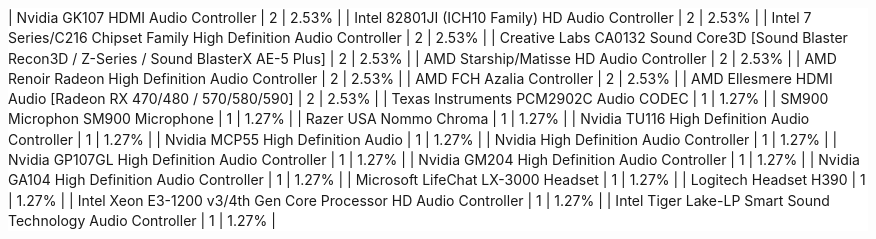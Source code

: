 | Nvidia GK107 HDMI Audio Controller                                                              | 2        | 2.53%   |
| Intel 82801JI (ICH10 Family) HD Audio Controller                                                | 2        | 2.53%   |
| Intel 7 Series/C216 Chipset Family High Definition Audio Controller                             | 2        | 2.53%   |
| Creative Labs CA0132 Sound Core3D [Sound Blaster Recon3D / Z-Series / Sound BlasterX AE-5 Plus] | 2        | 2.53%   |
| AMD Starship/Matisse HD Audio Controller                                                        | 2        | 2.53%   |
| AMD Renoir Radeon High Definition Audio Controller                                              | 2        | 2.53%   |
| AMD FCH Azalia Controller                                                                       | 2        | 2.53%   |
| AMD Ellesmere HDMI Audio [Radeon RX 470/480 / 570/580/590]                                      | 2        | 2.53%   |
| Texas Instruments PCM2902C Audio CODEC                                                          | 1        | 1.27%   |
| SM900 Microphon SM900 Microphone                                                                | 1        | 1.27%   |
| Razer USA Nommo Chroma                                                                          | 1        | 1.27%   |
| Nvidia TU116 High Definition Audio Controller                                                   | 1        | 1.27%   |
| Nvidia MCP55 High Definition Audio                                                              | 1        | 1.27%   |
| Nvidia High Definition Audio Controller                                                         | 1        | 1.27%   |
| Nvidia GP107GL High Definition Audio Controller                                                 | 1        | 1.27%   |
| Nvidia GM204 High Definition Audio Controller                                                   | 1        | 1.27%   |
| Nvidia GA104 High Definition Audio Controller                                                   | 1        | 1.27%   |
| Microsoft LifeChat LX-3000 Headset                                                              | 1        | 1.27%   |
| Logitech Headset H390                                                                           | 1        | 1.27%   |
| Intel Xeon E3-1200 v3/4th Gen Core Processor HD Audio Controller                                | 1        | 1.27%   |
| Intel Tiger Lake-LP Smart Sound Technology Audio Controller                                     | 1        | 1.27%   |
